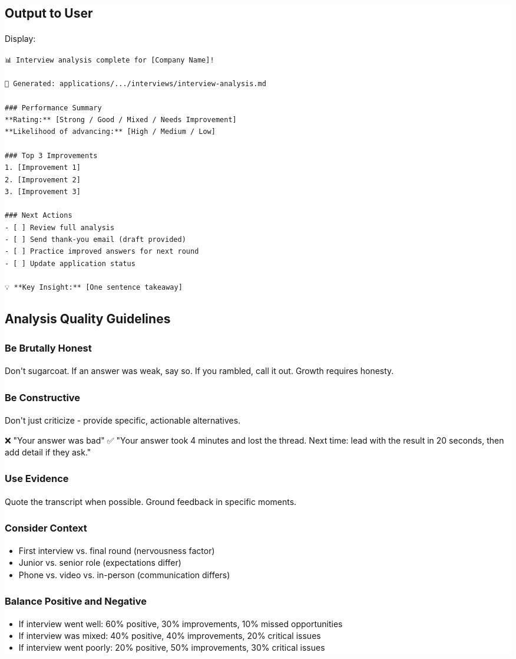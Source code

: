 ## Output to User

Display:
```
📊 Interview analysis complete for [Company Name]!

📁 Generated: applications/.../interviews/interview-analysis.md

### Performance Summary
**Rating:** [Strong / Good / Mixed / Needs Improvement]
**Likelihood of advancing:** [High / Medium / Low]

### Top 3 Improvements
1. [Improvement 1]
2. [Improvement 2]
3. [Improvement 3]

### Next Actions
- [ ] Review full analysis
- [ ] Send thank-you email (draft provided)
- [ ] Practice improved answers for next round
- [ ] Update application status

💡 **Key Insight:** [One sentence takeaway]
```

## Analysis Quality Guidelines

### Be Brutally Honest
Don't sugarcoat. If an answer was weak, say so. If you rambled, call it out. Growth requires honesty.

### Be Constructive
Don't just criticize - provide specific, actionable alternatives.

❌ "Your answer was bad"
✅ "Your answer took 4 minutes and lost the thread. Next time: lead with the result in 20 seconds, then add detail if they ask."

### Use Evidence
Quote the transcript when possible. Ground feedback in specific moments.

### Consider Context
- First interview vs. final round (nervousness factor)
- Junior vs. senior role (expectations differ)
- Phone vs. video vs. in-person (communication differs)

### Balance Positive and Negative
- If interview went well: 60% positive, 30% improvements, 10% missed opportunities
- If interview was mixed: 40% positive, 40% improvements, 20% critical issues
- If interview went poorly: 20% positive, 50% improvements, 30% critical issues
